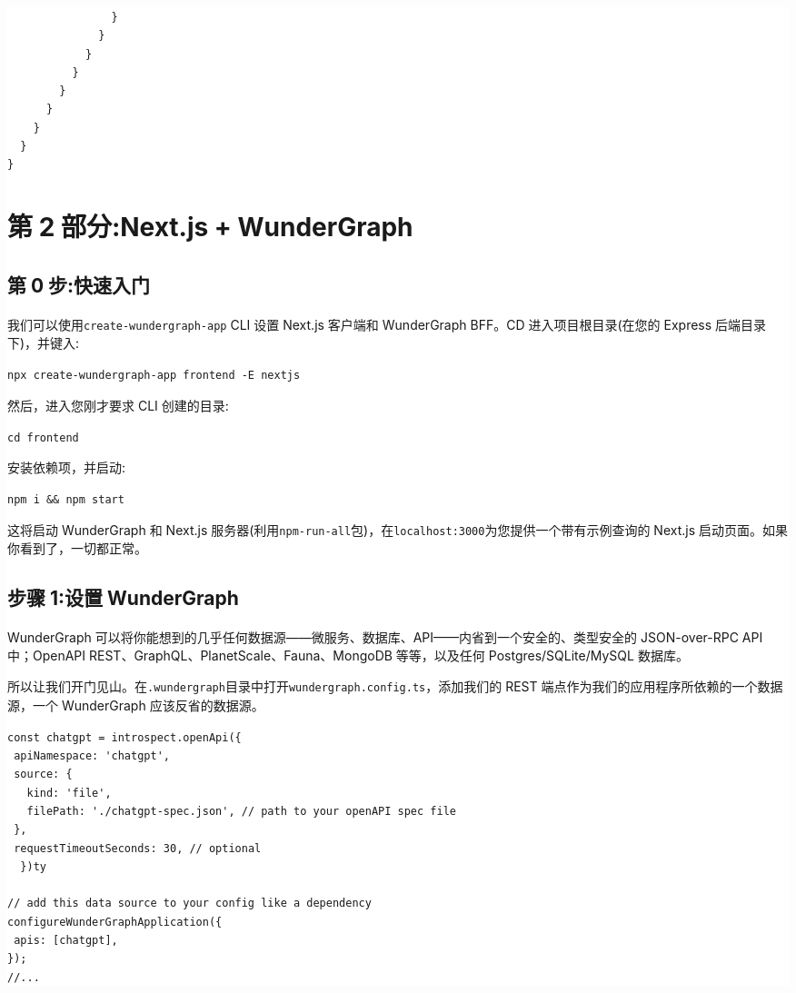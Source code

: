 ```
                }
              }
            }
          }
        }
      }
    }
  }
}
```

# 第 2 部分:Next.js + WunderGraph

## 第 0 步:快速入门

我们可以使用`create-wundergraph-app` CLI 设置 Next.js 客户端和 WunderGraph BFF。CD 进入项目根目录(在您的 Express 后端目录下)，并键入:

```
npx create-wundergraph-app frontend -E nextjs
```

然后，进入您刚才要求 CLI 创建的目录:

```
cd frontend
```

安装依赖项，并启动:

```
npm i && npm start
```

这将启动 WunderGraph 和 Next.js 服务器(利用`npm-run-all`包)，在`localhost:3000`为您提供一个带有示例查询的 Next.js 启动页面。如果你看到了，一切都正常。

## 步骤 1:设置 WunderGraph

WunderGraph 可以将你能想到的几乎任何数据源——微服务、数据库、API——内省到一个安全的、类型安全的 JSON-over-RPC API 中；OpenAPI REST、GraphQL、PlanetScale、Fauna、MongoDB 等等，以及任何 Postgres/SQLite/MySQL 数据库。

所以让我们开门见山。在`.wundergraph`目录中打开`wundergraph.config.ts`，添加我们的 REST 端点作为我们的应用程序所依赖的一个数据源，一个 WunderGraph 应该反省的数据源。

```
const chatgpt = introspect.openApi({
 apiNamespace: 'chatgpt',
 source: {
   kind: 'file',
   filePath: './chatgpt-spec.json', // path to your openAPI spec file
 },
 requestTimeoutSeconds: 30, // optional
  })ty

// add this data source to your config like a dependency
configureWunderGraphApplication({
 apis: [chatgpt],
});
//...
```
